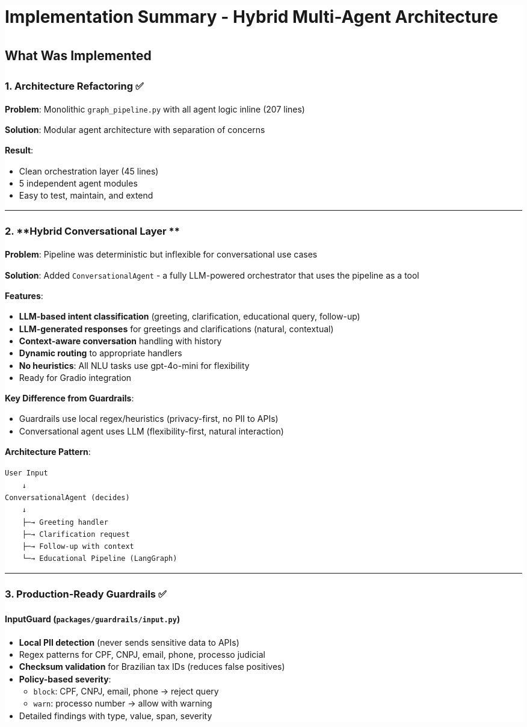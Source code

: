 # Implementation Summary - Hybrid Multi-Agent Architecture

## What Was Implemented

### 1. Architecture Refactoring ✅

**Problem**: Monolithic `graph_pipeline.py` with all agent logic inline (207 lines)

**Solution**: Modular agent architecture with separation of concerns

**Result**: 
- Clean orchestration layer (45 lines)
- 5 independent agent modules
- Easy to test, maintain, and extend

---

### 2. **Hybrid Conversational Layer **

**Problem**: Pipeline was deterministic but inflexible for conversational use cases

**Solution**: Added `ConversationalAgent` - a fully LLM-powered orchestrator that uses the pipeline as a tool

**Features**:
- **LLM-based intent classification** (greeting, clarification, educational query, follow-up)
- **LLM-generated responses** for greetings and clarifications (natural, contextual)
- **Context-aware conversation** handling with history
- **Dynamic routing** to appropriate handlers
- **No heuristics**: All NLU tasks use gpt-4o-mini for flexibility
- Ready for Gradio integration

**Key Difference from Guardrails**:
- Guardrails use local regex/heuristics (privacy-first, no PII to APIs)
- Conversational agent uses LLM (flexibility-first, natural interaction)

**Architecture Pattern**:
```
User Input
    ↓
ConversationalAgent (decides)
    ↓
    ├─→ Greeting handler
    ├─→ Clarification request
    ├─→ Follow-up with context
    └─→ Educational Pipeline (LangGraph)
```

---

### 3. Production-Ready Guardrails ✅

#### InputGuard (`packages/guardrails/input.py`)
- **Local PII detection** (never sends sensitive data to APIs)
- Regex patterns for CPF, CNPJ, email, phone, processo judicial
- **Checksum validation** for Brazilian tax IDs (reduces false positives)
- **Policy-based severity**:
  - `block`: CPF, CNPJ, email, phone → reject query
  - `warn`: processo number → allow with warning
- Detailed findings with type, value, span, severity
